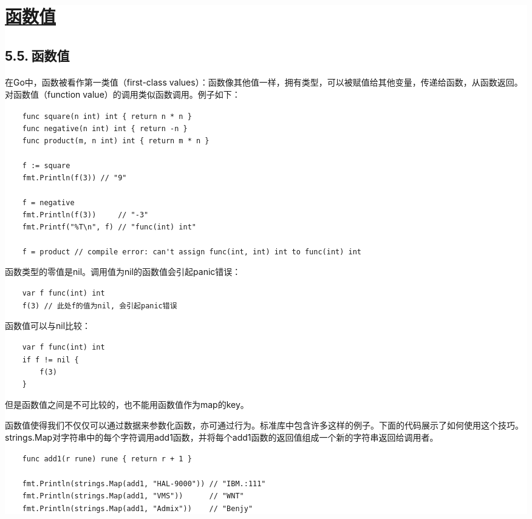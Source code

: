 # [函数值](..)

## 5.5. 函数值

在Go中，函数被看作第一类值（first-class values）：函数像其他值一样，拥有类型，可以被赋值给其他变量，传递给函数，从函数返回。对函数值（function value）的调用类似函数调用。例子如下：

```lang-Go
    func square(n int) int { return n * n }
    func negative(n int) int { return -n }
    func product(m, n int) int { return m * n }

    f := square
    fmt.Println(f(3)) // "9"

    f = negative
    fmt.Println(f(3))     // "-3"
    fmt.Printf("%T\n", f) // "func(int) int"

    f = product // compile error: can't assign func(int, int) int to func(int) int

```

函数类型的零值是nil。调用值为nil的函数值会引起panic错误：

```lang-Go
    var f func(int) int
    f(3) // 此处f的值为nil, 会引起panic错误

```

函数值可以与nil比较：

```lang-Go
    var f func(int) int
    if f != nil {
        f(3)
    }

```

但是函数值之间是不可比较的，也不能用函数值作为map的key。

函数值使得我们不仅仅可以通过数据来参数化函数，亦可通过行为。标准库中包含许多这样的例子。下面的代码展示了如何使用这个技巧。strings.Map对字符串中的每个字符调用add1函数，并将每个add1函数的返回值组成一个新的字符串返回给调用者。

```lang-Go
    func add1(r rune) rune { return r + 1 }

    fmt.Println(strings.Map(add1, "HAL-9000")) // "IBM.:111"
    fmt.Println(strings.Map(add1, "VMS"))      // "WNT"
    fmt.Println(strings.Map(add1, "Admix"))    // "Benjy"

```
